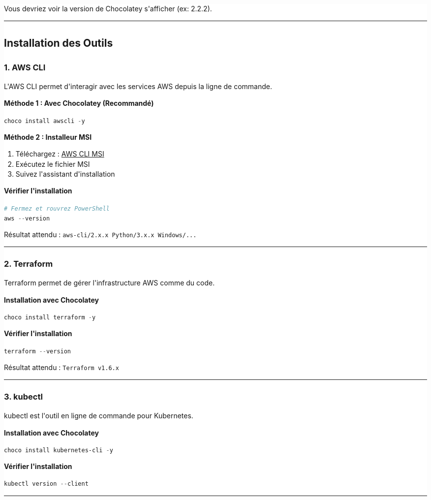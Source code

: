    Vous devriez voir la version de Chocolatey s'afficher (ex: 2.2.2).

---

## Installation des Outils

### 1. AWS CLI

L'AWS CLI permet d'interagir avec les services AWS depuis la ligne de commande.

**Méthode 1 : Avec Chocolatey (Recommandé)**
```powershell
choco install awscli -y
```

**Méthode 2 : Installeur MSI**
1. Téléchargez : [AWS CLI MSI](https://awscli.amazonaws.com/AWSCLIV2.msi)
2. Exécutez le fichier MSI
3. Suivez l'assistant d'installation

**Vérifier l'installation**
```powershell
# Fermez et rouvrez PowerShell
aws --version
```

Résultat attendu : `aws-cli/2.x.x Python/3.x.x Windows/...`

---

### 2. Terraform

Terraform permet de gérer l'infrastructure AWS comme du code.

**Installation avec Chocolatey**
```powershell
choco install terraform -y
```

**Vérifier l'installation**
```powershell
terraform --version
```

Résultat attendu : `Terraform v1.6.x`

---

### 3. kubectl

kubectl est l'outil en ligne de commande pour Kubernetes.

**Installation avec Chocolatey**
```powershell
choco install kubernetes-cli -y
```

**Vérifier l'installation**
```powershell
kubectl version --client
```

---